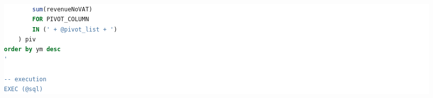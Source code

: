 ```sql
        sum(revenueNoVAT)
        FOR PIVOT_COLUMN
        IN (' + @pivot_list + ')
    ) piv
order by ym desc
'

-- execution
EXEC (@sql)
```
